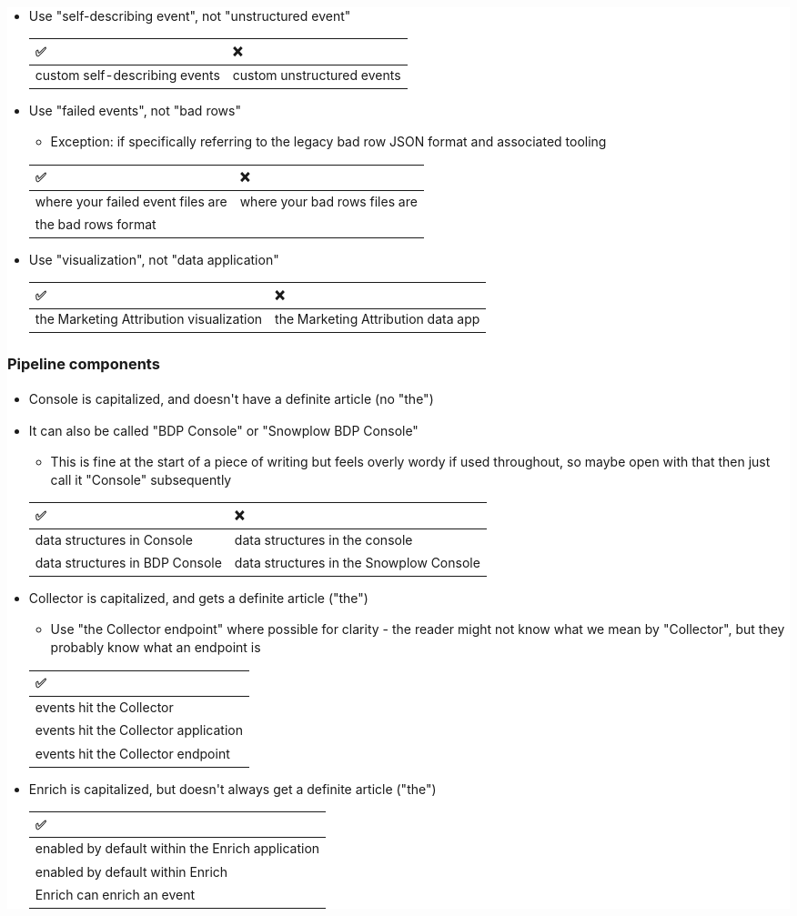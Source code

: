 - Use "self-describing event", not "unstructured event"

   | ✅                             | ❌                          |
   | ----------------------------- | -------------------------- |
   | custom self-describing events | custom unstructured events |

- Use "failed events", not "bad rows"
  - Exception: if specifically referring to the legacy bad row JSON format and associated tooling

   | ✅                                 | ❌                             |
   | --------------------------------- | ----------------------------- |
   | where your failed event files are | where your bad rows files are |
   | the bad rows format               |                               |


- Use "visualization", not "data application"

   | ✅                                       | ❌                                  |
   | --------------------------------------- | ---------------------------------- |
   | the Marketing Attribution visualization | the Marketing Attribution data app |


### Pipeline components
- Console is capitalized, and doesn't have a definite article (no "the")
- It can also be called "BDP Console" or "Snowplow BDP Console"
  - This is fine at the start of a piece of writing but feels overly wordy if used throughout, so maybe open with that then just call it "Console" subsequently

   | ✅                              | ❌                                       |
   | ------------------------------ | --------------------------------------- |
   | data structures in Console     | data structures in the console          |
   | data structures in BDP Console | data structures in the Snowplow Console |

- Collector is capitalized, and gets a definite article ("the")
    - Use "the Collector endpoint" where possible for clarity - the reader might not know what we mean by "Collector", but they probably know what an endpoint is

    | ✅                                    |
    | ------------------------------------ |
    | events hit the Collector             |
    | events hit the Collector application |
    | events hit the Collector endpoint    |

- Enrich is capitalized, but doesn't always get a definite article ("the")

    | ✅                                                |
    | ------------------------------------------------ |
    | enabled by default within the Enrich application |
    | enabled by default within Enrich                 |
    | Enrich can enrich an event                       |
